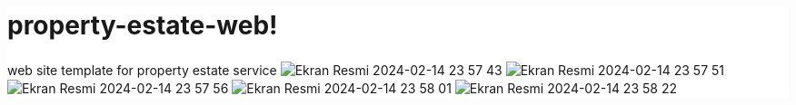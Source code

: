 # property-estate-web!
web site template for property estate service
<img width="1680" alt="Ekran Resmi 2024-02-14 23 57 43" src="https://github.com/alegborisovic/property-estate-web/assets/113502552/19b9515b-8691-4933-87c3-505d9df78b6e">
<img width="1680" alt="Ekran Resmi 2024-02-14 23 57 51" src="https://github.com/alegborisovic/property-estate-web/assets/113502552/8b552019-4ddb-4583-95d1-71bd9c5e8b3a">
<img width="1680" alt="Ekran Resmi 2024-02-14 23 57 56" src="https://github.com/alegborisovic/property-estate-web/assets/113502552/e8cc44d4-9c96-47ff-badd-a112760b2246">
<img width="1680" alt="Ekran Resmi 2024-02-14 23 58 01" src="https://github.com/alegborisovic/property-estate-web/assets/113502552/dd6389ec-5f2e-49e6-9545-c714914d7f6c">
<img width="1680" alt="Ekran Resmi 2024-02-14 23 58 22" src="https://github.com/alegborisovic/property-estate-web/assets/113502552/d0f90116-fa7a-4218-8525-93705510bc04">
